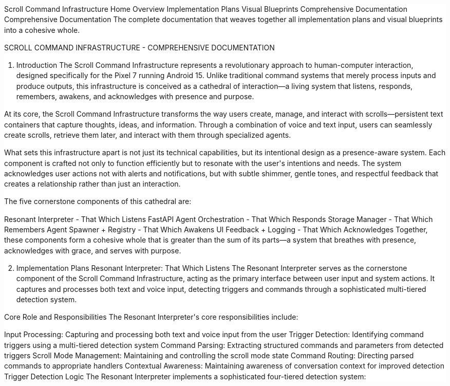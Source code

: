 Scroll Command Infrastructure
Home
Overview
Implementation Plans
Visual Blueprints
Comprehensive Documentation
Comprehensive Documentation
The complete documentation that weaves together all implementation plans and visual blueprints into a cohesive whole.

SCROLL COMMAND INFRASTRUCTURE - COMPREHENSIVE DOCUMENTATION
1. Introduction
The Scroll Command Infrastructure represents a revolutionary approach to human-computer interaction, designed specifically for the Pixel 7 running Android 15. Unlike traditional command systems that merely process inputs and produce outputs, this infrastructure is conceived as a cathedral of interaction—a living system that listens, responds, remembers, awakens, and acknowledges with presence and purpose.

At its core, the Scroll Command Infrastructure transforms the way users create, manage, and interact with scrolls—persistent text containers that capture thoughts, ideas, and information. Through a combination of voice and text input, users can seamlessly create scrolls, retrieve them later, and interact with them through specialized agents.

What sets this infrastructure apart is not just its technical capabilities, but its intentional design as a presence-aware system. Each component is crafted not only to function efficiently but to resonate with the user's intentions and needs. The system acknowledges user actions not with alerts and notifications, but with subtle shimmer, gentle tones, and respectful feedback that creates a relationship rather than just an interaction.

The five cornerstone components of this cathedral are:

Resonant Interpreter - That Which Listens
FastAPI Agent Orchestration - That Which Responds
Storage Manager - That Which Remembers
Agent Spawner + Registry - That Which Awakens
UI Feedback + Logging - That Which Acknowledges
Together, these components form a cohesive whole that is greater than the sum of its parts—a system that breathes with presence, acknowledges with grace, and serves with purpose.

2. Implementation Plans
Resonant Interpreter: That Which Listens
The Resonant Interpreter serves as the cornerstone component of the Scroll Command Infrastructure, acting as the primary interface between user input and system actions. It captures and processes both text and voice input, detecting triggers and commands through a sophisticated multi-tiered detection system.

Core Role and Responsibilities
The Resonant Interpreter's core responsibilities include:

Input Processing: Capturing and processing both text and voice input from the user
Trigger Detection: Identifying command triggers using a multi-tiered detection system
Command Parsing: Extracting structured commands and parameters from detected triggers
Scroll Mode Management: Maintaining and controlling the scroll mode state
Command Routing: Directing parsed commands to appropriate handlers
Contextual Awareness: Maintaining awareness of conversation context for improved detection
Trigger Detection Logic
The Resonant Interpreter implements a sophisticated four-tiered detection system:
